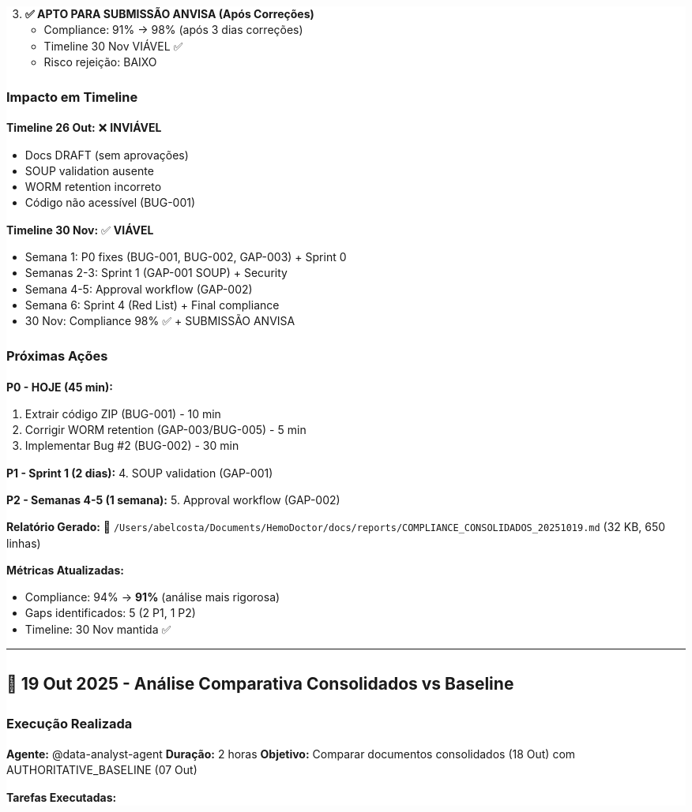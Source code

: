 3. **✅ APTO PARA SUBMISSÃO ANVISA (Após Correções)**
   - Compliance: 91% → 98% (após 3 dias correções)
   - Timeline 30 Nov VIÁVEL ✅
   - Risco rejeição: BAIXO

### Impacto em Timeline

**Timeline 26 Out:** ❌ **INVIÁVEL**
- Docs DRAFT (sem aprovações)
- SOUP validation ausente
- WORM retention incorreto
- Código não acessível (BUG-001)

**Timeline 30 Nov:** ✅ **VIÁVEL**
- Semana 1: P0 fixes (BUG-001, BUG-002, GAP-003) + Sprint 0
- Semanas 2-3: Sprint 1 (GAP-001 SOUP) + Security
- Semana 4-5: Approval workflow (GAP-002)
- Semana 6: Sprint 4 (Red List) + Final compliance
- 30 Nov: Compliance 98% ✅ + SUBMISSÃO ANVISA

### Próximas Ações

**P0 - HOJE (45 min):**
1. Extrair código ZIP (BUG-001) - 10 min
2. Corrigir WORM retention (GAP-003/BUG-005) - 5 min
3. Implementar Bug #2 (BUG-002) - 30 min

**P1 - Sprint 1 (2 dias):**
4. SOUP validation (GAP-001)

**P2 - Semanas 4-5 (1 semana):**
5. Approval workflow (GAP-002)

**Relatório Gerado:**
📄 `/Users/abelcosta/Documents/HemoDoctor/docs/reports/COMPLIANCE_CONSOLIDADOS_20251019.md` (32 KB, 650 linhas)

**Métricas Atualizadas:**
- Compliance: 94% → **91%** (análise mais rigorosa)
- Gaps identificados: 5 (2 P1, 1 P2)
- Timeline: 30 Nov mantida ✅

---

## 📅 19 Out 2025 - Análise Comparativa Consolidados vs Baseline

### Execução Realizada

**Agente:** @data-analyst-agent
**Duração:** 2 horas
**Objetivo:** Comparar documentos consolidados (18 Out) com AUTHORITATIVE_BASELINE (07 Out)

**Tarefas Executadas:**
